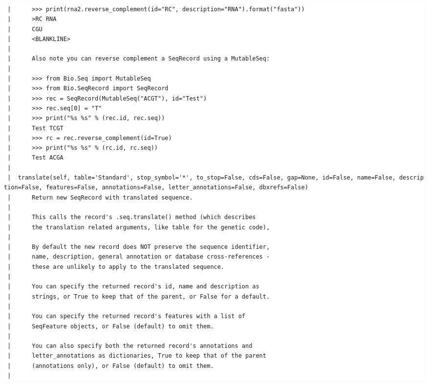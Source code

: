      |      >>> print(rna2.reverse_complement(id="RC", description="RNA").format("fasta"))
     |      >RC RNA
     |      CGU
     |      <BLANKLINE>
     |      
     |      Also note you can reverse complement a SeqRecord using a MutableSeq:
     |      
     |      >>> from Bio.Seq import MutableSeq
     |      >>> from Bio.SeqRecord import SeqRecord
     |      >>> rec = SeqRecord(MutableSeq("ACGT"), id="Test")
     |      >>> rec.seq[0] = "T"
     |      >>> print("%s %s" % (rec.id, rec.seq))
     |      Test TCGT
     |      >>> rc = rec.reverse_complement(id=True)
     |      >>> print("%s %s" % (rc.id, rc.seq))
     |      Test ACGA
     |  
     |  translate(self, table='Standard', stop_symbol='*', to_stop=False, cds=False, gap=None, id=False, name=False, description=False, features=False, annotations=False, letter_annotations=False, dbxrefs=False)
     |      Return new SeqRecord with translated sequence.
     |      
     |      This calls the record's .seq.translate() method (which describes
     |      the translation related arguments, like table for the genetic code),
     |      
     |      By default the new record does NOT preserve the sequence identifier,
     |      name, description, general annotation or database cross-references -
     |      these are unlikely to apply to the translated sequence.
     |      
     |      You can specify the returned record's id, name and description as
     |      strings, or True to keep that of the parent, or False for a default.
     |      
     |      You can specify the returned record's features with a list of
     |      SeqFeature objects, or False (default) to omit them.
     |      
     |      You can also specify both the returned record's annotations and
     |      letter_annotations as dictionaries, True to keep that of the parent
     |      (annotations only), or False (default) to omit them.
     |      